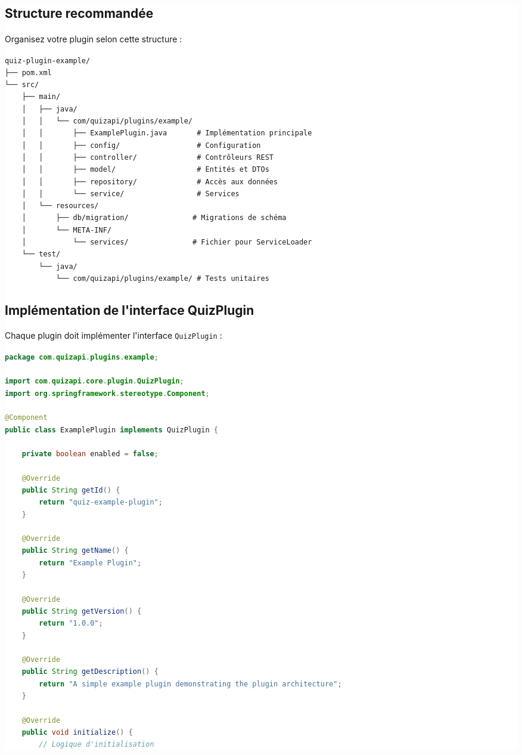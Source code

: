 ## Structure recommandée

Organisez votre plugin selon cette structure :

```
quiz-plugin-example/
├── pom.xml
└── src/
    ├── main/
    │   ├── java/
    │   │   └── com/quizapi/plugins/example/
    │   │       ├── ExamplePlugin.java       # Implémentation principale
    │   │       ├── config/                  # Configuration
    │   │       ├── controller/              # Contrôleurs REST
    │   │       ├── model/                   # Entités et DTOs
    │   │       ├── repository/              # Accès aux données
    │   │       └── service/                 # Services
    │   └── resources/
    │       ├── db/migration/               # Migrations de schéma
    │       └── META-INF/
    │           └── services/               # Fichier pour ServiceLoader
    └── test/
        └── java/
            └── com/quizapi/plugins/example/ # Tests unitaires
```

## Implémentation de l'interface QuizPlugin

Chaque plugin doit implémenter l'interface `QuizPlugin` :

```java
package com.quizapi.plugins.example;

import com.quizapi.core.plugin.QuizPlugin;
import org.springframework.stereotype.Component;

@Component
public class ExamplePlugin implements QuizPlugin {
    
    private boolean enabled = false;
    
    @Override
    public String getId() {
        return "quiz-example-plugin";
    }
    
    @Override
    public String getName() {
        return "Example Plugin";
    }
    
    @Override
    public String getVersion() {
        return "1.0.0";
    }
    
    @Override
    public String getDescription() {
        return "A simple example plugin demonstrating the plugin architecture";
    }
    
    @Override
    public void initialize() {
        // Logique d'initialisation
```